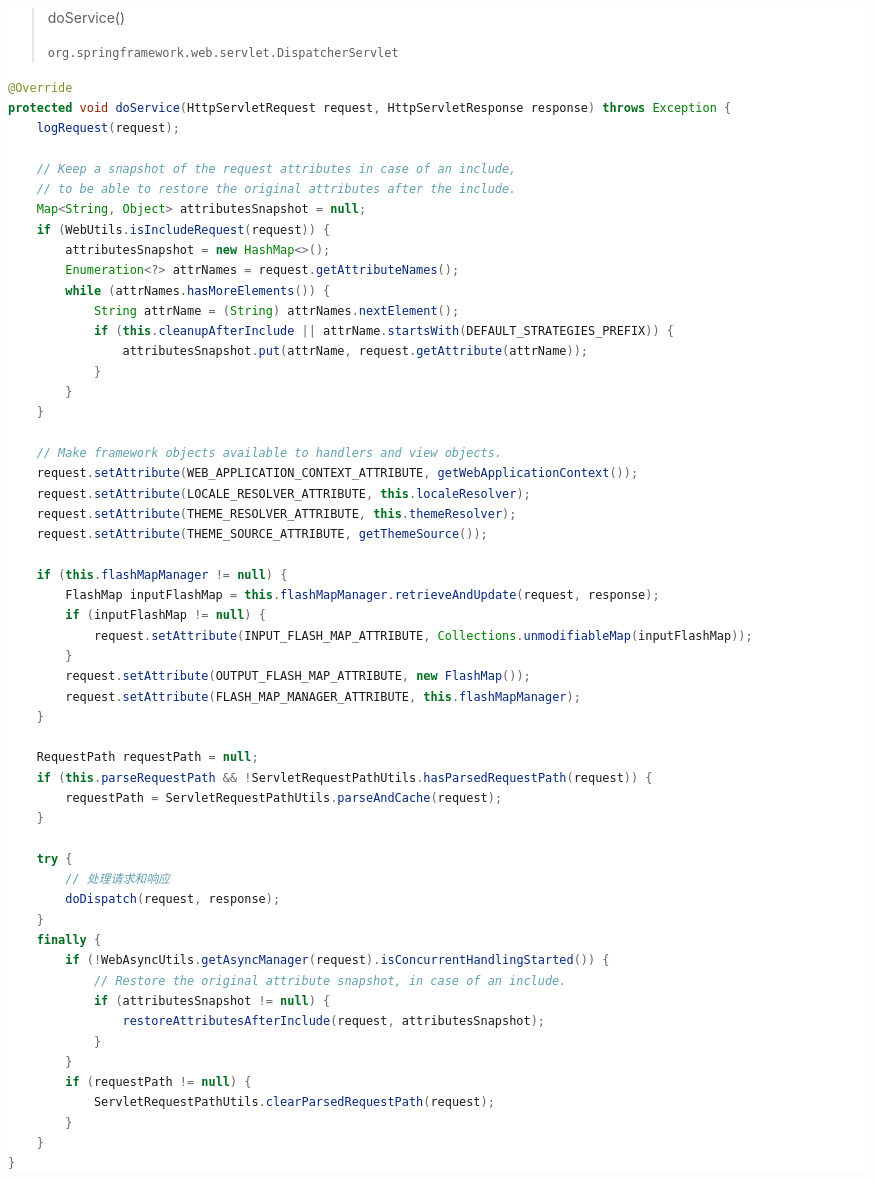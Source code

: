 > doService()
>
> `org.springframework.web.servlet.DispatcherServlet`

```java
@Override
protected void doService(HttpServletRequest request, HttpServletResponse response) throws Exception {
    logRequest(request);

    // Keep a snapshot of the request attributes in case of an include,
    // to be able to restore the original attributes after the include.
    Map<String, Object> attributesSnapshot = null;
    if (WebUtils.isIncludeRequest(request)) {
        attributesSnapshot = new HashMap<>();
        Enumeration<?> attrNames = request.getAttributeNames();
        while (attrNames.hasMoreElements()) {
            String attrName = (String) attrNames.nextElement();
            if (this.cleanupAfterInclude || attrName.startsWith(DEFAULT_STRATEGIES_PREFIX)) {
                attributesSnapshot.put(attrName, request.getAttribute(attrName));
            }
        }
    }

    // Make framework objects available to handlers and view objects.
    request.setAttribute(WEB_APPLICATION_CONTEXT_ATTRIBUTE, getWebApplicationContext());
    request.setAttribute(LOCALE_RESOLVER_ATTRIBUTE, this.localeResolver);
    request.setAttribute(THEME_RESOLVER_ATTRIBUTE, this.themeResolver);
    request.setAttribute(THEME_SOURCE_ATTRIBUTE, getThemeSource());

    if (this.flashMapManager != null) {
        FlashMap inputFlashMap = this.flashMapManager.retrieveAndUpdate(request, response);
        if (inputFlashMap != null) {
            request.setAttribute(INPUT_FLASH_MAP_ATTRIBUTE, Collections.unmodifiableMap(inputFlashMap));
        }
        request.setAttribute(OUTPUT_FLASH_MAP_ATTRIBUTE, new FlashMap());
        request.setAttribute(FLASH_MAP_MANAGER_ATTRIBUTE, this.flashMapManager);
    }

    RequestPath requestPath = null;
    if (this.parseRequestPath && !ServletRequestPathUtils.hasParsedRequestPath(request)) {
        requestPath = ServletRequestPathUtils.parseAndCache(request);
    }

    try {
        // 处理请求和响应
        doDispatch(request, response);
    }
    finally {
        if (!WebAsyncUtils.getAsyncManager(request).isConcurrentHandlingStarted()) {
            // Restore the original attribute snapshot, in case of an include.
            if (attributesSnapshot != null) {
                restoreAttributesAfterInclude(request, attributesSnapshot);
            }
        }
        if (requestPath != null) {
            ServletRequestPathUtils.clearParsedRequestPath(request);
        }
    }
}
```
